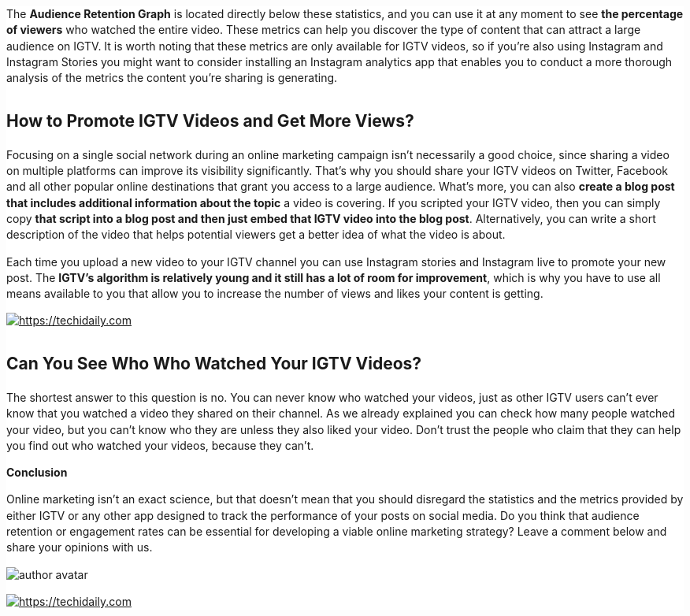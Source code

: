  The **Audience Retention Graph** is located directly below these statistics, and you can use it at any moment to see **the percentage of viewers** who watched the entire video. These metrics can help you discover the type of content that can attract a large audience on IGTV. It is worth noting that these metrics are only available for IGTV videos, so if you’re also using Instagram and Instagram Stories you might want to consider installing an Instagram analytics app that enables you to conduct a more thorough analysis of the metrics the content you’re sharing is generating.

## How to Promote IGTV Videos and Get More Views?

 Focusing on a single social network during an online marketing campaign isn’t necessarily a good choice, since sharing a video on multiple platforms can improve its visibility significantly. That’s why you should share your IGTV videos on Twitter, Facebook and all other popular online destinations that grant you access to a large audience. What’s more, you can also **create a blog post that includes additional information about the topic** a video is covering. If you scripted your IGTV video, then you can simply copy **that script into a blog post and then just embed that IGTV video into the blog post**. Alternatively, you can write a short description of the video that helps potential viewers get a better idea of what the video is about.

 Each time you upload a new video to your IGTV channel you can use Instagram stories and Instagram live to promote your new post. The **IGTV’s algorithm is relatively young and it still has a lot of room for improvement**, which is why you have to use all means available to you that allow you to increase the number of views and likes your content is getting.


<a href="https://laganoo.pxf.io/c/5597632/1521325/16446" target="_top" id="1521325">
  <img src="//a.impactradius-go.com/display-ad/16446-1521325" border="0" alt="https://techidaily.com" width="300" height="90"/>
</a>
<img height="0" width="0" src="https://laganoo.pxf.io/i/5597632/1521325/16446" style="position:absolute;visibility:hidden;" border="0" />


## Can You See Who Who Watched Your IGTV Videos?

 The shortest answer to this question is no. You can never know who watched your videos, just as other IGTV users can’t ever know that you watched a video they shared on their channel. As we already explained you can check how many people watched your video, but you can’t know who they are unless they also liked your video. Don’t trust the people who claim that they can help you find out who watched your videos, because they can’t.

**Conclusion**

 Online marketing isn’t an exact science, but that doesn’t mean that you should disregard the statistics and the metrics provided by either IGTV or any other app designed to track the performance of your posts on social media. Do you think that audience retention or engagement rates can be essential for developing a viable online marketing strategy? Leave a comment below and share your opinions with us.

![author avatar](https://images.wondershare.com/filmora/article-images/shannon-cox.jpg)


<a href="https://imp.i357552.net/c/5597632/1061528/11832" target="_top" id="1061528">
  <img src="//a.impactradius-go.com/display-ad/11832-1061528" border="0" alt="https://techidaily.com" width="728" height="90"/>
</a>
<img height="0" width="0" src="https://imp.i357552.net/i/5597632/1061528/11832" style="position:absolute;visibility:hidden;" border="0" />
